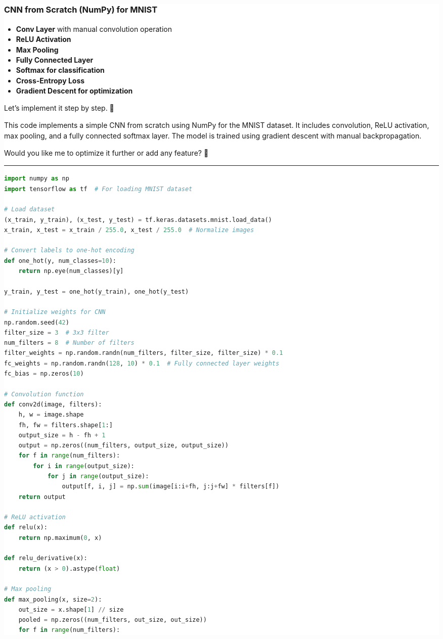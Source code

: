 ### **CNN from Scratch (NumPy) for MNIST**
- **Conv Layer** with manual convolution operation  
- **ReLU Activation**  
- **Max Pooling**  
- **Fully Connected Layer**  
- **Softmax for classification**  
- **Cross-Entropy Loss**  
- **Gradient Descent for optimization**  

Let’s implement it step by step. 🚀  


This code implements a simple CNN from scratch using NumPy for the MNIST dataset. It includes convolution, ReLU activation, max pooling, and a fully connected softmax layer. The model is trained using gradient descent with manual backpropagation.

Would you like me to optimize it further or add any feature? 🚀

---
```python
import numpy as np
import tensorflow as tf  # For loading MNIST dataset

# Load dataset
(x_train, y_train), (x_test, y_test) = tf.keras.datasets.mnist.load_data()
x_train, x_test = x_train / 255.0, x_test / 255.0  # Normalize images

# Convert labels to one-hot encoding
def one_hot(y, num_classes=10):
    return np.eye(num_classes)[y]

y_train, y_test = one_hot(y_train), one_hot(y_test)

# Initialize weights for CNN
np.random.seed(42)
filter_size = 3  # 3x3 filter
num_filters = 8  # Number of filters
filter_weights = np.random.randn(num_filters, filter_size, filter_size) * 0.1
fc_weights = np.random.randn(128, 10) * 0.1  # Fully connected layer weights
fc_bias = np.zeros(10)

# Convolution function
def conv2d(image, filters):
    h, w = image.shape
    fh, fw = filters.shape[1:]
    output_size = h - fh + 1
    output = np.zeros((num_filters, output_size, output_size))
    for f in range(num_filters):
        for i in range(output_size): 
            for j in range(output_size):
                output[f, i, j] = np.sum(image[i:i+fh, j:j+fw] * filters[f])
    return output

# ReLU activation
def relu(x):
    return np.maximum(0, x)

def relu_derivative(x):
    return (x > 0).astype(float)

# Max pooling
def max_pooling(x, size=2):
    out_size = x.shape[1] // size
    pooled = np.zeros((num_filters, out_size, out_size))
    for f in range(num_filters):
```